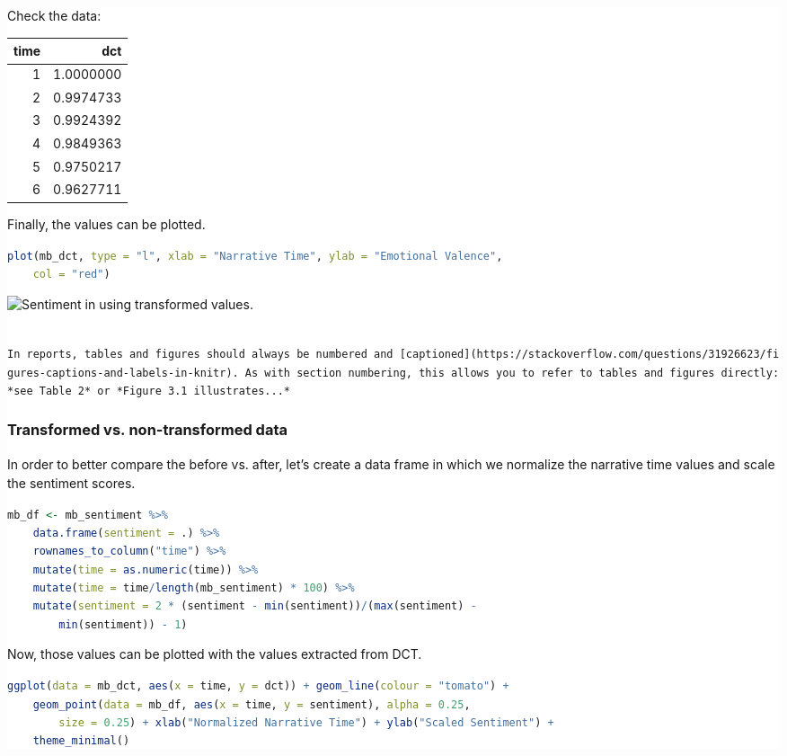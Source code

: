 Check the data:

| time |       dct |
|-----:|----------:|
|    1 | 1.0000000 |
|    2 | 0.9974733 |
|    3 | 0.9924392 |
|    4 | 0.9849363 |
|    5 | 0.9750217 |
|    6 | 0.9627711 |


Finally, the values can be plotted.

``` r
plot(mb_dct, type = "l", xlab = "Narrative Time", ylab = "Emotional Valence",
    col = "red")
```

![Sentiment in using transformed
values.](https://raw.githubusercontent.com/browndw/cmu-textstat-docs/main/docs/_static/labs_files/figure-gfm/unnamed-chunk-6-1.png)

```{note}

In reports, tables and figures should always be numbered and [captioned](https://stackoverflow.com/questions/31926623/figures-captions-and-labels-in-knitr). As with section numbering, this allows you to refer to tables and figures directly: *see Table 2* or *Figure 3.1 illustrates...*

```

### Transformed vs. non-transformed data

In order to better compare the before vs. after, let’s create a data frame in which we normalize the narrative time values and scale the sentiment scores.

``` r
mb_df <- mb_sentiment %>%
    data.frame(sentiment = .) %>%
    rownames_to_column("time") %>%
    mutate(time = as.numeric(time)) %>%
    mutate(time = time/length(mb_sentiment) * 100) %>%
    mutate(sentiment = 2 * (sentiment - min(sentiment))/(max(sentiment) -
        min(sentiment)) - 1)
```

Now, those values can be plotted with the values extracted from DCT.

``` r
ggplot(data = mb_dct, aes(x = time, y = dct)) + geom_line(colour = "tomato") +
    geom_point(data = mb_df, aes(x = time, y = sentiment), alpha = 0.25,
        size = 0.25) + xlab("Normalized Narrative Time") + ylab("Scaled Sentiment") +
    theme_minimal()
```
